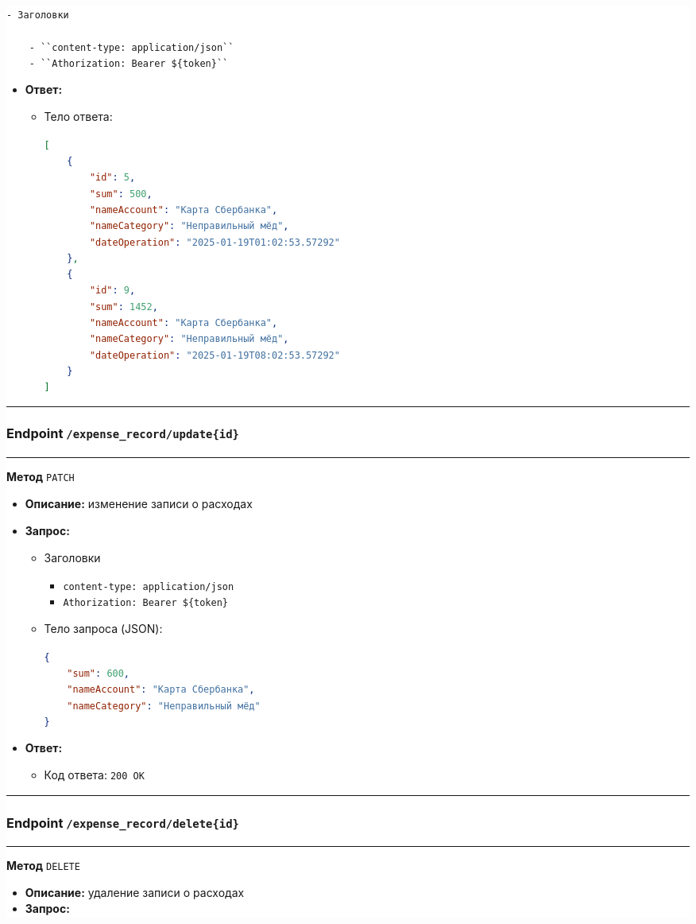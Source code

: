     - Заголовки
  
        - ``content-type: application/json``
        - ``Athorization: Bearer ${token}``
    
- **Ответ:**

    - Тело ответа:
        ```json
        [
            {
                "id": 5,
                "sum": 500,
                "nameAccount": "Карта Сбербанка",
                "nameCategory": "Неправильный мёд",
                "dateOperation": "2025-01-19T01:02:53.57292"
            },
            {
                "id": 9,
                "sum": 1452,
                "nameAccount": "Карта Сбербанка",
                "nameCategory": "Неправильный мёд",
                "dateOperation": "2025-01-19T08:02:53.57292"
            }
        ]
        ```

---
### Endpoint ```/expense_record/update{id}```
---
**Метод** ```PATCH```
- **Описание:**  изменение записи о расходах
- **Запрос:** 

    - Заголовки
  
        - ``content-type: application/json``
        - ``Athorization: Bearer ${token}``
    - Тело запроса (JSON):
        
        ```json
        {
            "sum": 600,
            "nameAccount": "Карта Сбербанка",
            "nameCategory": "Неправильный мёд"
        }
        ```
- **Ответ:**

    - Код ответа: ``200 OK``

---
### Endpoint ```/expense_record/delete{id}```
---
**Метод** ```DELETE```
- **Описание:**  удаление записи о расходах
- **Запрос:** 
